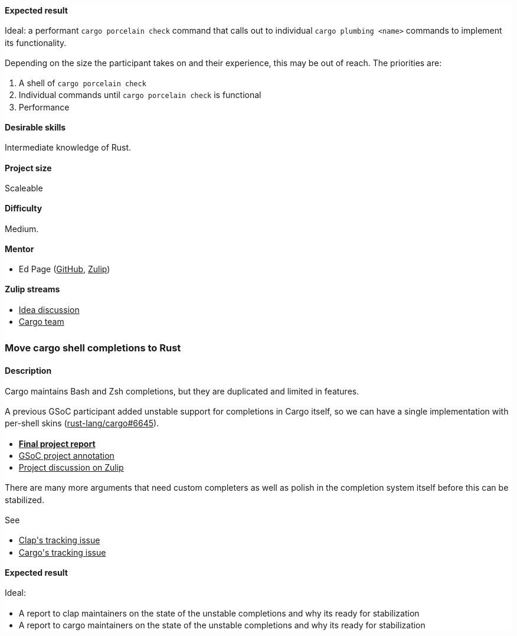 **Expected result**

Ideal: a performant `cargo porcelain check` command that calls out to
individual `cargo plumbing <name>` commands to implement its functionality.

Depending on the size the participant takes on and their experience,
this may be out of reach.
The priorities are:
1. A shell of `cargo porcelain check`
2. Individual commands until `cargo porcelain check` is functional
3. Performance

**Desirable skills**

Intermediate knowledge of Rust.

**Project size**

Scaleable

**Difficulty**

Medium.

**Mentor**
- Ed Page ([GitHub](https://github.com/epage), [Zulip](https://rust-lang.zulipchat.com/#narrow/dm/424212-Ed-Page))

**Zulip streams**
- [Idea discussion](https://rust-lang.zulipchat.com/#narrow/channel/421156-gsoc/topic/Idea.3A.20Prototype.20Cargo.20plumbing.20commands)
- [Cargo team](https://rust-lang.zulipchat.com/#narrow/stream/246057-t-cargo)

### Move cargo shell completions to Rust

**Description**

Cargo maintains Bash and Zsh completions, but they are duplicated and limited in features.

A previous GSoC participant added unstable support for completions in Cargo itself,
so we can have a single implementation with per-shell skins ([rust-lang/cargo#6645](https://github.com/rust-lang/cargo/issues/6645)).
- [**Final project report**](https://hackmd.io/@PthRWaPvSmS_2Yu_GLbGpg/Hk-ficKpC)
- [GSoC project annotation](https://summerofcode.withgoogle.com/programs/2024/projects/jjnidpgn)
- [Project discussion on Zulip](https://rust-lang.zulipchat.com/#narrow/stream/421156-gsoc/topic/Project.3A.20Move.20cargo.20shell.20completions.20to.20Rust)

There are many more arguments that need custom completers as well as polish in the completion system itself before this can be stabilized.

See
- [Clap's tracking issue](https://github.com/clap-rs/clap/issues/3166)
- [Cargo's tracking issue](https://github.com/rust-lang/cargo/issues/14520)

**Expected result**

Ideal:
- A report to clap maintainers on the state of the unstable completions and why its ready for stabilization
- A report to cargo maintainers on the state of the unstable completions and why its ready for stabilization
